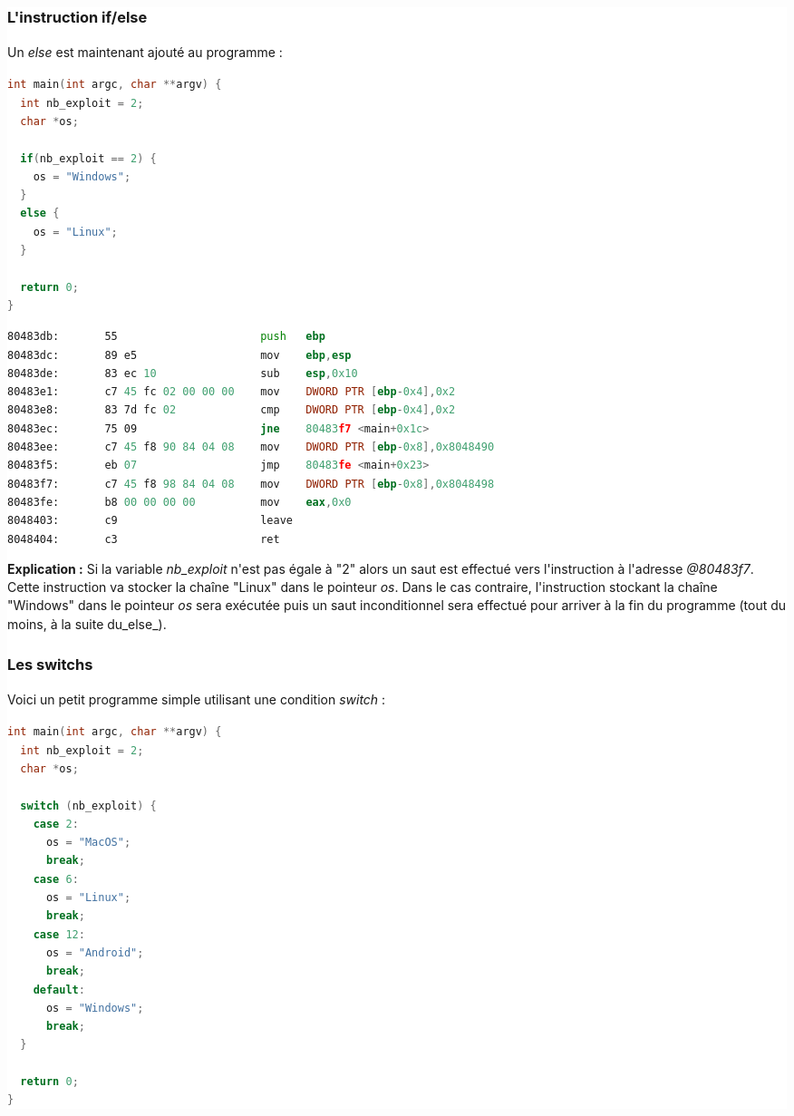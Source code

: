 ### L'instruction if/else
Un _else_ est maintenant ajouté au programme :
```c
int main(int argc, char **argv) {
  int nb_exploit = 2;
  char *os;

  if(nb_exploit == 2) {
    os = "Windows";
  }
  else {
    os = "Linux";
  }

  return 0;
}
```

```asm
80483db:       55                      push   ebp
80483dc:       89 e5                   mov    ebp,esp
80483de:       83 ec 10                sub    esp,0x10
80483e1:       c7 45 fc 02 00 00 00    mov    DWORD PTR [ebp-0x4],0x2
80483e8:       83 7d fc 02             cmp    DWORD PTR [ebp-0x4],0x2
80483ec:       75 09                   jne    80483f7 <main+0x1c>
80483ee:       c7 45 f8 90 84 04 08    mov    DWORD PTR [ebp-0x8],0x8048490
80483f5:       eb 07                   jmp    80483fe <main+0x23>
80483f7:       c7 45 f8 98 84 04 08    mov    DWORD PTR [ebp-0x8],0x8048498
80483fe:       b8 00 00 00 00          mov    eax,0x0
8048403:       c9                      leave
8048404:       c3                      ret
```

**Explication :** Si la variable _nb\_exploit_ n'est pas égale à "2" alors un saut est effectué vers l'instruction à l'adresse _@80483f7_. Cette instruction va stocker la chaîne "Linux" dans le pointeur _os_. Dans le cas contraire, l'instruction stockant la chaîne "Windows" dans le pointeur _os_ sera exécutée puis un saut inconditionnel sera effectué pour arriver à la fin du programme (tout du moins, à la suite du_else_).

### Les switchs
Voici un petit programme simple utilisant une condition _switch_ :
```c
int main(int argc, char **argv) {
  int nb_exploit = 2;
  char *os;

  switch (nb_exploit) {
    case 2:
      os = "MacOS";
      break;
    case 6:
      os = "Linux";
      break;
    case 12:
      os = "Android";
      break;
    default:
      os = "Windows";
      break;
  }

  return 0;
}
```
